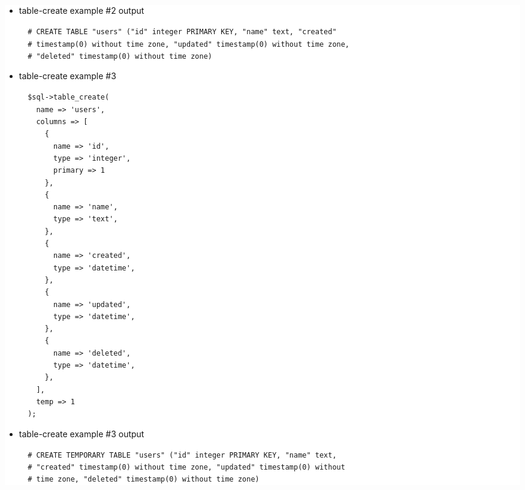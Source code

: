 - table-create example #2 output

        # CREATE TABLE "users" ("id" integer PRIMARY KEY, "name" text, "created"
        # timestamp(0) without time zone, "updated" timestamp(0) without time zone,
        # "deleted" timestamp(0) without time zone)

- table-create example #3

        $sql->table_create(
          name => 'users',
          columns => [
            {
              name => 'id',
              type => 'integer',
              primary => 1
            },
            {
              name => 'name',
              type => 'text',
            },
            {
              name => 'created',
              type => 'datetime',
            },
            {
              name => 'updated',
              type => 'datetime',
            },
            {
              name => 'deleted',
              type => 'datetime',
            },
          ],
          temp => 1
        );

- table-create example #3 output

        # CREATE TEMPORARY TABLE "users" ("id" integer PRIMARY KEY, "name" text,
        # "created" timestamp(0) without time zone, "updated" timestamp(0) without
        # time zone, "deleted" timestamp(0) without time zone)
